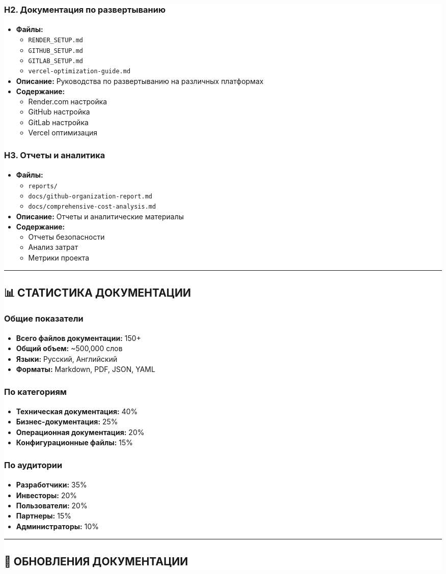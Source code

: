 ### H2. Документация по развертыванию
- **Файлы:**
  - `RENDER_SETUP.md`
  - `GITHUB_SETUP.md`
  - `GITLAB_SETUP.md`
  - `vercel-optimization-guide.md`
- **Описание:** Руководства по развертыванию на различных платформах
- **Содержание:**
  - Render.com настройка
  - GitHub настройка
  - GitLab настройка
  - Vercel оптимизация

### H3. Отчеты и аналитика
- **Файлы:**
  - `reports/`
  - `docs/github-organization-report.md`
  - `docs/comprehensive-cost-analysis.md`
- **Описание:** Отчеты и аналитические материалы
- **Содержание:**
  - Отчеты безопасности
  - Анализ затрат
  - Метрики проекта

---

## 📊 СТАТИСТИКА ДОКУМЕНТАЦИИ

### Общие показатели
- **Всего файлов документации:** 150+
- **Общий объем:** ~500,000 слов
- **Языки:** Русский, Английский
- **Форматы:** Markdown, PDF, JSON, YAML

### По категориям
- **Техническая документация:** 40%
- **Бизнес-документация:** 25%
- **Операционная документация:** 20%
- **Конфигурационные файлы:** 15%

### По аудитории
- **Разработчики:** 35%
- **Инвесторы:** 20%
- **Пользователи:** 20%
- **Партнеры:** 15%
- **Администраторы:** 10%

---

## 🔄 ОБНОВЛЕНИЯ ДОКУМЕНТАЦИИ
